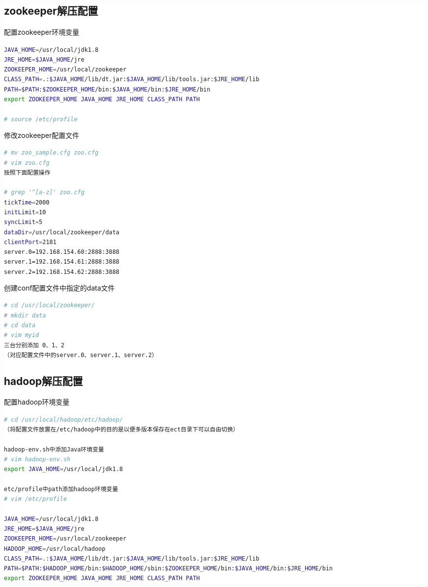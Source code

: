 ## zookeeper解压配置

配置zookeeper环境变量

```bash
JAVA_HOME=/usr/local/jdk1.8
JRE_HOME=$JAVA_HOME/jre
ZOOKEEPER_HOME=/usr/local/zookeeper
CLASS_PATH=.:$JAVA_HOME/lib/dt.jar:$JAVA_HOME/lib/tools.jar:$JRE_HOME/lib
PATH=$PATH:$ZOOKEEPER_HOME/bin:$JAVA_HOME/bin:$JRE_HOME/bin
export ZOOKEEPER_HOME JAVA_HOME JRE_HOME CLASS_PATH PATH

# source /etc/profile
```

修改zookeeper配置文件

```bash
# mv zoo_sample.cfg zoo.cfg
# vim zoo.cfg
按照下面配置操作

# grep '^[a-z]' zoo.cfg 
tickTime=2000
initLimit=10
syncLimit=5
dataDir=/usr/local/zookeeper/data
clientPort=2181
server.0=192.168.154.60:2888:3888
server.1=192.168.154.61:2888:3888
server.2=192.168.154.62:2888:3888
```

创建conf配置文件中指定的data文件

```bash
# cd /usr/local/zookeeper/
# mkdir data
# cd data
# vim myid
三台分别添加 0、1、2
（对应配置文件中的server.0、server.1、server.2）
```

## hadoop解压配置

配置hadoop环境变量

```bash
# cd /usr/local/hadoop/etc/hadoop/
（将配置文件放置在/etc/hadoop中的目的是以便多版本保存在ect目录下可以自由切换）

hadoop-env.sh中添加Java环境变量
# vim hadoop-env.sh
export JAVA_HOME=/usr/local/jdk1.8

etc/profile中path添加hadoop环境变量
# vim /etc/profile

JAVA_HOME=/usr/local/jdk1.8
JRE_HOME=$JAVA_HOME/jre
ZOOKEEPER_HOME=/usr/local/zookeeper
HADOOP_HOME=/usr/local/hadoop
CLASS_PATH=.:$JAVA_HOME/lib/dt.jar:$JAVA_HOME/lib/tools.jar:$JRE_HOME/lib
PATH=$PATH:$HADOOP_HOME/bin:$HADOOP_HOME/sbin:$ZOOKEEPER_HOME/bin:$JAVA_HOME/bin:$JRE_HOME/bin
export ZOOKEEPER_HOME JAVA_HOME JRE_HOME CLASS_PATH PATH

```